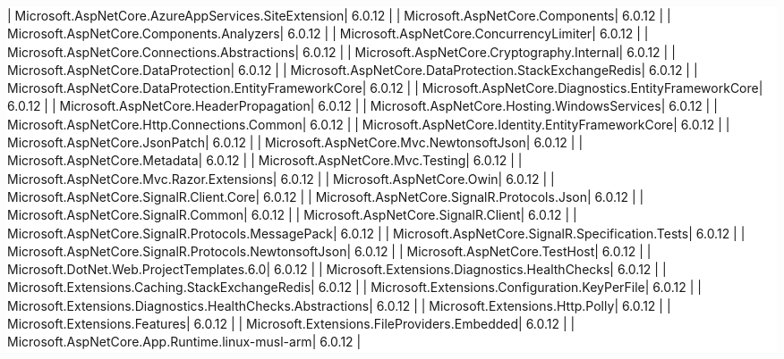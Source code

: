 | Microsoft.AspNetCore.AzureAppServices.SiteExtension| 6.0.12 |
| Microsoft.AspNetCore.Components| 6.0.12 |
| Microsoft.AspNetCore.Components.Analyzers| 6.0.12 |
| Microsoft.AspNetCore.ConcurrencyLimiter| 6.0.12 |
| Microsoft.AspNetCore.Connections.Abstractions| 6.0.12 |
| Microsoft.AspNetCore.Cryptography.Internal| 6.0.12 |
| Microsoft.AspNetCore.DataProtection| 6.0.12 |
| Microsoft.AspNetCore.DataProtection.StackExchangeRedis| 6.0.12 |
| Microsoft.AspNetCore.DataProtection.EntityFrameworkCore| 6.0.12 |
| Microsoft.AspNetCore.Diagnostics.EntityFrameworkCore| 6.0.12 |
| Microsoft.AspNetCore.HeaderPropagation| 6.0.12 |
| Microsoft.AspNetCore.Hosting.WindowsServices| 6.0.12 |
| Microsoft.AspNetCore.Http.Connections.Common| 6.0.12 |
| Microsoft.AspNetCore.Identity.EntityFrameworkCore| 6.0.12 |
| Microsoft.AspNetCore.JsonPatch| 6.0.12 |
| Microsoft.AspNetCore.Mvc.NewtonsoftJson| 6.0.12 |
| Microsoft.AspNetCore.Metadata| 6.0.12 |
| Microsoft.AspNetCore.Mvc.Testing| 6.0.12 |
| Microsoft.AspNetCore.Mvc.Razor.Extensions| 6.0.12 |
| Microsoft.AspNetCore.Owin| 6.0.12 |
| Microsoft.AspNetCore.SignalR.Client.Core| 6.0.12 |
| Microsoft.AspNetCore.SignalR.Protocols.Json| 6.0.12 |
| Microsoft.AspNetCore.SignalR.Common| 6.0.12 |
| Microsoft.AspNetCore.SignalR.Client| 6.0.12 |
| Microsoft.AspNetCore.SignalR.Protocols.MessagePack| 6.0.12 |
| Microsoft.AspNetCore.SignalR.Specification.Tests| 6.0.12 |
| Microsoft.AspNetCore.SignalR.Protocols.NewtonsoftJson| 6.0.12 |
| Microsoft.AspNetCore.TestHost| 6.0.12 |
| Microsoft.DotNet.Web.ProjectTemplates.6.0| 6.0.12 |
| Microsoft.Extensions.Diagnostics.HealthChecks| 6.0.12 |
| Microsoft.Extensions.Caching.StackExchangeRedis| 6.0.12 |
| Microsoft.Extensions.Configuration.KeyPerFile| 6.0.12 |
| Microsoft.Extensions.Diagnostics.HealthChecks.Abstractions| 6.0.12 |
| Microsoft.Extensions.Http.Polly| 6.0.12 |
| Microsoft.Extensions.Features| 6.0.12 |
| Microsoft.Extensions.FileProviders.Embedded| 6.0.12 |
| Microsoft.AspNetCore.App.Runtime.linux-musl-arm| 6.0.12 |